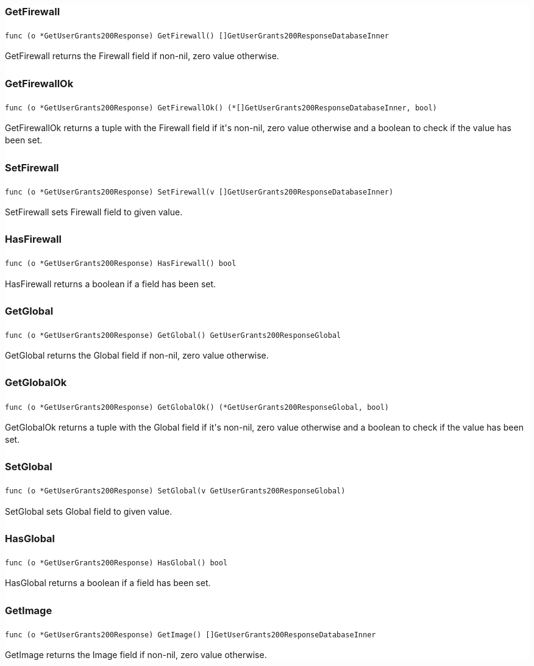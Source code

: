 ### GetFirewall

`func (o *GetUserGrants200Response) GetFirewall() []GetUserGrants200ResponseDatabaseInner`

GetFirewall returns the Firewall field if non-nil, zero value otherwise.

### GetFirewallOk

`func (o *GetUserGrants200Response) GetFirewallOk() (*[]GetUserGrants200ResponseDatabaseInner, bool)`

GetFirewallOk returns a tuple with the Firewall field if it's non-nil, zero value otherwise
and a boolean to check if the value has been set.

### SetFirewall

`func (o *GetUserGrants200Response) SetFirewall(v []GetUserGrants200ResponseDatabaseInner)`

SetFirewall sets Firewall field to given value.

### HasFirewall

`func (o *GetUserGrants200Response) HasFirewall() bool`

HasFirewall returns a boolean if a field has been set.

### GetGlobal

`func (o *GetUserGrants200Response) GetGlobal() GetUserGrants200ResponseGlobal`

GetGlobal returns the Global field if non-nil, zero value otherwise.

### GetGlobalOk

`func (o *GetUserGrants200Response) GetGlobalOk() (*GetUserGrants200ResponseGlobal, bool)`

GetGlobalOk returns a tuple with the Global field if it's non-nil, zero value otherwise
and a boolean to check if the value has been set.

### SetGlobal

`func (o *GetUserGrants200Response) SetGlobal(v GetUserGrants200ResponseGlobal)`

SetGlobal sets Global field to given value.

### HasGlobal

`func (o *GetUserGrants200Response) HasGlobal() bool`

HasGlobal returns a boolean if a field has been set.

### GetImage

`func (o *GetUserGrants200Response) GetImage() []GetUserGrants200ResponseDatabaseInner`

GetImage returns the Image field if non-nil, zero value otherwise.
